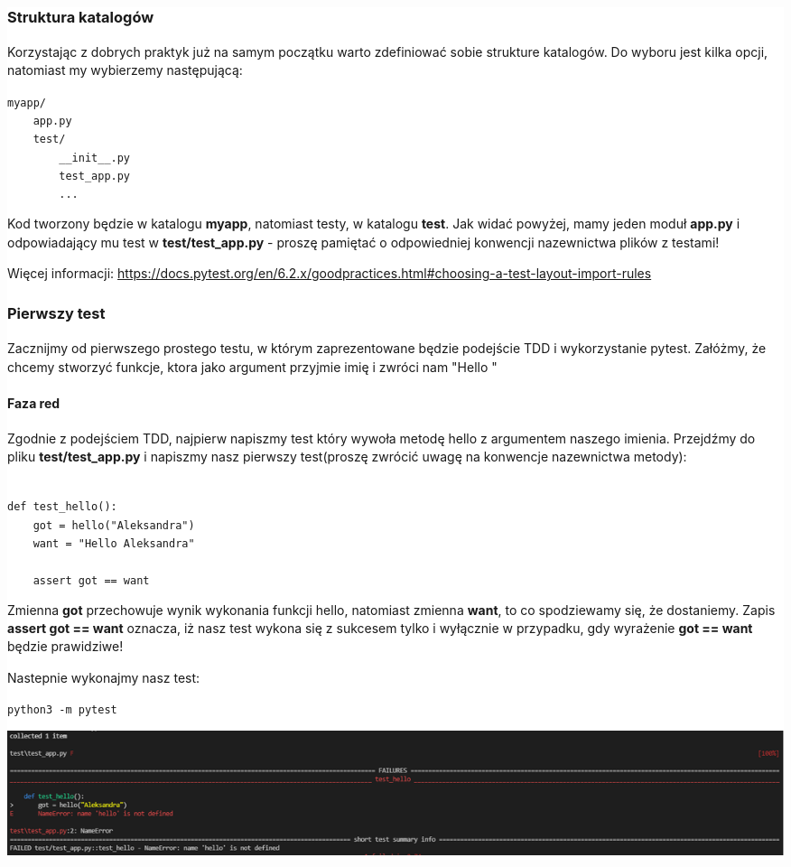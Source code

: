 ### Struktura katalogów
Korzystając z dobrych praktyk już na samym początku warto zdefiniować sobie strukture katalogów.
Do wyboru jest kilka opcji, natomiast my wybierzemy następującą:
```
myapp/
    app.py
    test/
        __init__.py
        test_app.py
        ...
```
Kod tworzony będzie w katalogu **myapp**, natomiast testy, w katalogu **test**. Jak widać powyżej, mamy jeden moduł **app.py** i odpowiadający mu test w **test/test_app.py** - proszę pamiętać o odpowiedniej konwencji nazewnictwa plików z testami!


Więcej informacji: https://docs.pytest.org/en/6.2.x/goodpractices.html#choosing-a-test-layout-import-rules

### Pierwszy test
Zacznijmy od pierwszego prostego testu, w którym zaprezentowane będzie podejście TDD i wykorzystanie pytest. 
Załóżmy, że chcemy stworzyć funkcje, ktora jako argument przyjmie imię i zwróci nam "Hello <name>"

#### Faza red
Zgodnie z podejściem TDD, najpierw napiszmy test który wywoła metodę hello z argumentem naszego imienia. Przejdźmy do pliku **test/test_app.py** i napiszmy nasz pierwszy test(proszę zwrócić uwagę na konwencje nazewnictwa metody):
```

def test_hello():
    got = hello("Aleksandra")
    want = "Hello Aleksandra"

    assert got == want

```

Zmienna **got** przechowuje wynik wykonania funkcji hello, natomiast zmienna **want**, to co spodziewamy się, że dostaniemy. Zapis **assert got == want** oznacza, iż nasz test wykona się z sukcesem tylko i wyłącznie w przypadku, gdy wyrażenie **got == want** będzie prawidziwe!

Nastepnie wykonajmy nasz test:
```
python3 -m pytest
```
![image.png](./images/1.png)
